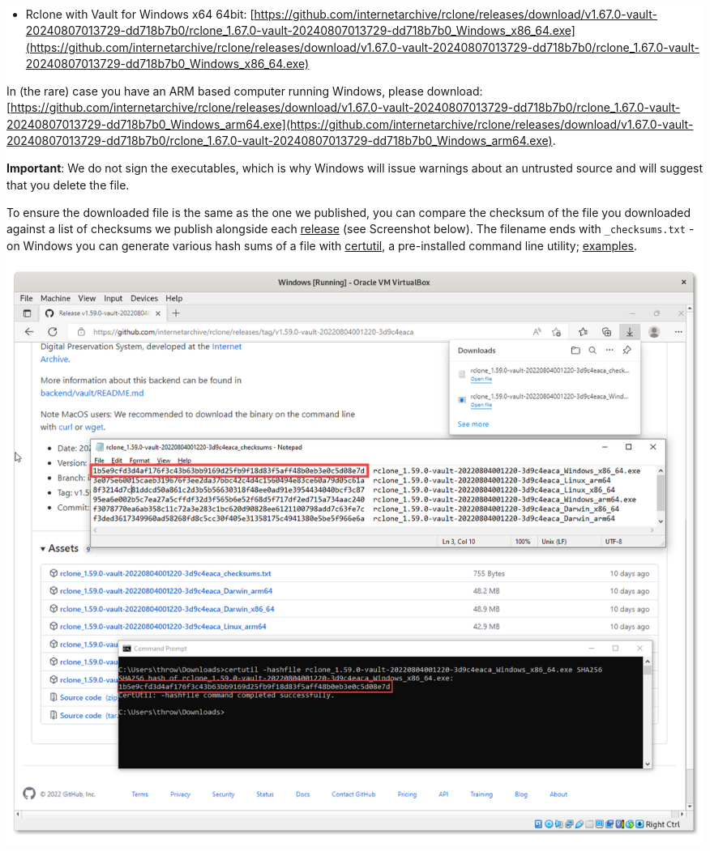 * Rclone with Vault for Windows x64 64bit: [https://github.com/internetarchive/rclone/releases/download/v1.67.0-vault-20240807013729-dd718b7b0/rclone_1.67.0-vault-20240807013729-dd718b7b0_Windows_x86_64.exe](https://github.com/internetarchive/rclone/releases/download/v1.67.0-vault-20240807013729-dd718b7b0/rclone_1.67.0-vault-20240807013729-dd718b7b0_Windows_x86_64.exe)

In (the rare) case you have an ARM based computer running Windows, please
download: [https://github.com/internetarchive/rclone/releases/download/v1.67.0-vault-20240807013729-dd718b7b0/rclone_1.67.0-vault-20240807013729-dd718b7b0_Windows_arm64.exe](https://github.com/internetarchive/rclone/releases/download/v1.67.0-vault-20240807013729-dd718b7b0/rclone_1.67.0-vault-20240807013729-dd718b7b0_Windows_arm64.exe).

**Important**: We do not sign the executables, which is why Windows will issue
warnings about an untrusted source and will suggest that you delete the file.

To ensure the downloaded file is the same as the one we published, you can
compare the checksum of the file you downloaded against a list of checksums we
publish alongside each
[release](https://github.com/internetarchive/rclone/releases) (see Screenshot below). The filename
ends with `_checksums.txt` - on Windows you can generate various hash sums of a
file with
[certutil](https://docs.microsoft.com/en-us/windows-server/administration/windows-commands/certutil),
a pre-installed command line utility;
[examples](https://superuser.com/a/898377).

![Using certutil to verify a SHA256 checksum](static/Windows_GitHub_Checksum.png)
